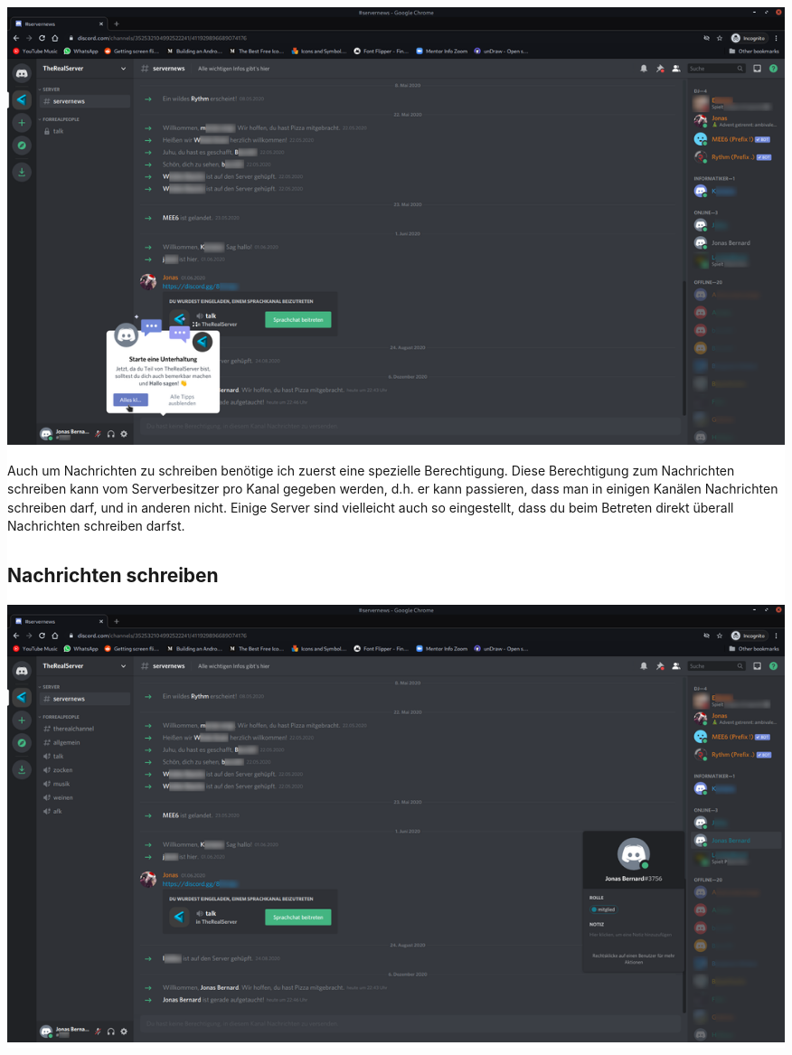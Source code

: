![image](/assets/img/discord-anleitung/16_02.png)

Auch um Nachrichten zu schreiben benötige ich zuerst eine spezielle
Berechtigung. Diese Berechtigung zum Nachrichten schreiben kann vom
Serverbesitzer pro Kanal gegeben werden, d.h. er kann passieren, dass
man in einigen Kanälen Nachrichten schreiben darf, und in anderen nicht.
Einige Server sind vielleicht auch so eingestellt, dass du beim Betreten
direkt überall Nachrichten schreiben darfst.

## Nachrichten schreiben



![image](/assets/img/discord-anleitung/22_02.png)
